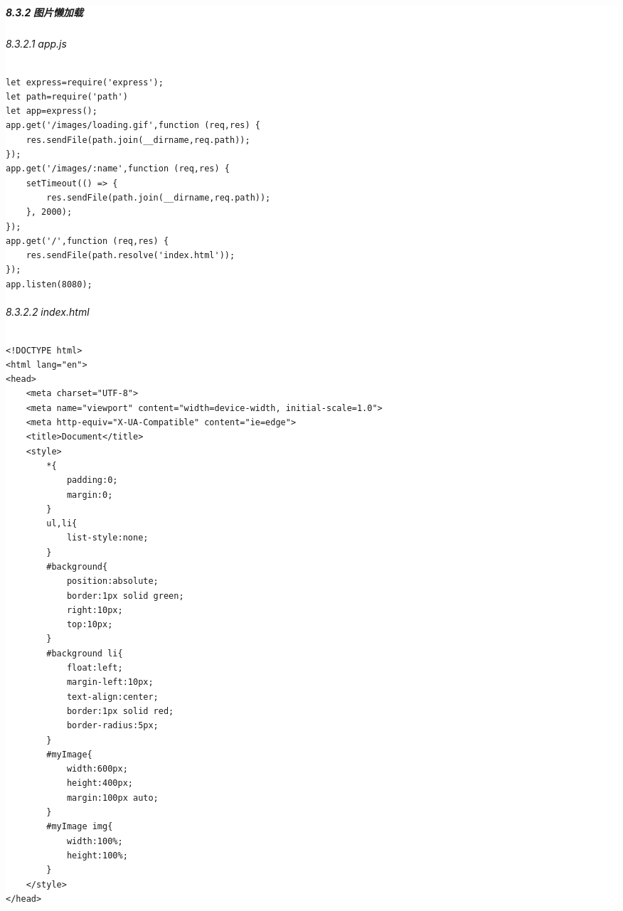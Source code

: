 ##### 8.3.2 图片懒加载

###### 8.3.2.1 app.js

```
let express=require('express');
let path=require('path')
let app=express();
app.get('/images/loading.gif',function (req,res) {
    res.sendFile(path.join(__dirname,req.path));
});
app.get('/images/:name',function (req,res) {
    setTimeout(() => {
        res.sendFile(path.join(__dirname,req.path));
    }, 2000);
});
app.get('/',function (req,res) {
    res.sendFile(path.resolve('index.html'));
});
app.listen(8080);

```

###### 8.3.2.2 index.html

```
<!DOCTYPE html>
<html lang="en">
<head>
    <meta charset="UTF-8">
    <meta name="viewport" content="width=device-width, initial-scale=1.0">
    <meta http-equiv="X-UA-Compatible" content="ie=edge">
    <title>Document</title>
    <style>
        *{
            padding:0;
            margin:0;
        }
        ul,li{
            list-style:none;
        }
        #background{
            position:absolute;
            border:1px solid green;
            right:10px;
            top:10px;
        }
        #background li{
            float:left;
            margin-left:10px;
            text-align:center;
            border:1px solid red;
            border-radius:5px;
        }
        #myImage{
            width:600px;
            height:400px;
            margin:100px auto;
        }
        #myImage img{
            width:100%;
            height:100%;
        }
    </style>
</head>
```